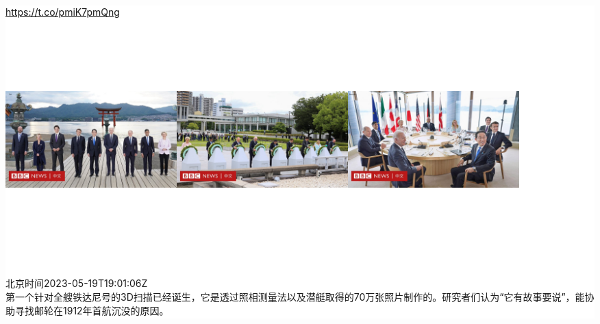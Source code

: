 https://t.co/pmiK7pmQng<br><img src='/temp/image/2023/u-Month-5/1659533772776259584_0.jpg' width='250' height='350'><img src='/temp/image/2023/u-Month-5/1659533772776259584_1.jpg' width='250' height='350'><img src='/temp/image/2023/u-Month-5/1659533772776259584_2.jpg' width='250' height='350'><br><br>北京时间2023-05-19T19:01:06Z<br>第一个针对全艘铁达尼号的3D扫描已经诞生，它是透过照相测量法以及潜艇取得的70万张照片制作的。研究者们认为“它有故事要说”，能协助寻找邮轮在1912年首航沉没的原因。